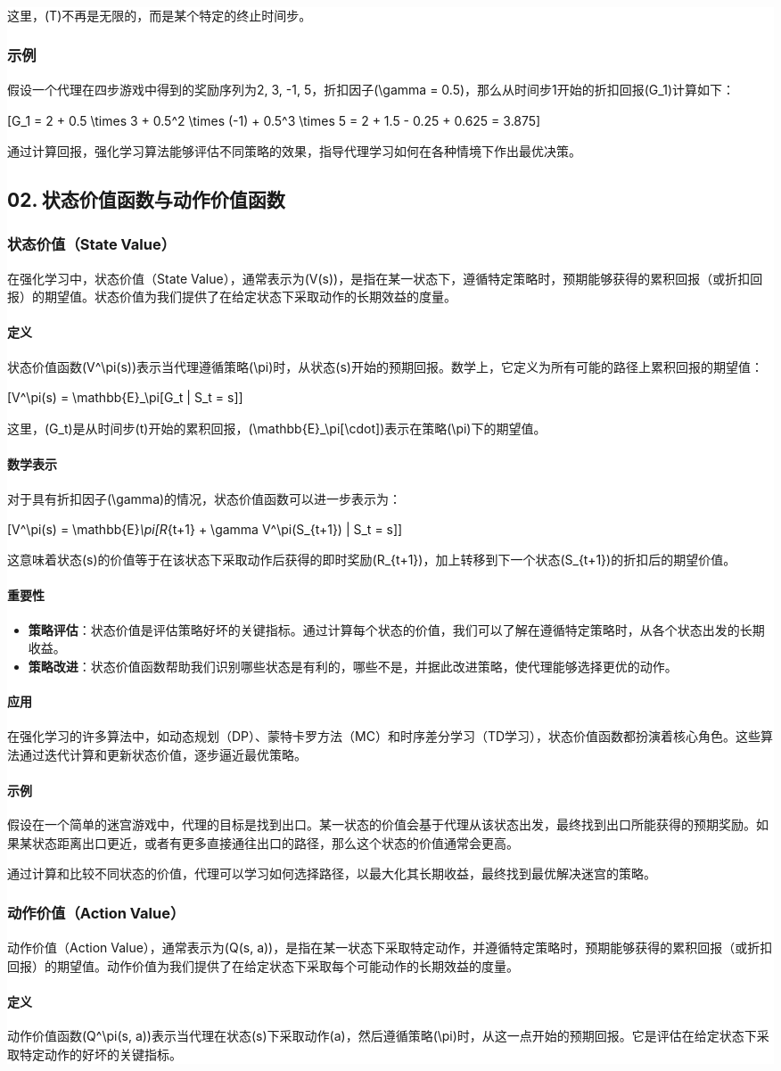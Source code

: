 这里，\(T\)不再是无限的，而是某个特定的终止时间步。

### 示例

假设一个代理在四步游戏中得到的奖励序列为2, 3, -1, 5，折扣因子\(\gamma = 0.5\)，那么从时间步1开始的折扣回报\(G_1\)计算如下：

\[G_1 = 2 + 0.5 \times 3 + 0.5^2 \times (-1) + 0.5^3 \times 5 = 2 + 1.5 - 0.25 + 0.625 = 3.875\]

通过计算回报，强化学习算法能够评估不同策略的效果，指导代理学习如何在各种情境下作出最优决策。

## 02. 状态价值函数与动作价值函数

### 状态价值（State Value）

在强化学习中，状态价值（State Value），通常表示为\(V(s)\)，是指在某一状态下，遵循特定策略时，预期能够获得的累积回报（或折扣回报）的期望值。状态价值为我们提供了在给定状态下采取动作的长期效益的度量。

#### 定义

状态价值函数\(V^\pi(s)\)表示当代理遵循策略\(\pi\)时，从状态\(s\)开始的预期回报。数学上，它定义为所有可能的路径上累积回报的期望值：

\[V^\pi(s) = \mathbb{E}_\pi[G_t | S_t = s]\]

这里，\(G_t\)是从时间步\(t\)开始的累积回报，\(\mathbb{E}_\pi[\cdot]\)表示在策略\(\pi\)下的期望值。

#### 数学表示

对于具有折扣因子\(\gamma\)的情况，状态价值函数可以进一步表示为：

\[V^\pi(s) = \mathbb{E}_\pi[R_{t+1} + \gamma V^\pi(S_{t+1}) | S_t = s]\]

这意味着状态\(s\)的价值等于在该状态下采取动作后获得的即时奖励\(R_{t+1}\)，加上转移到下一个状态\(S_{t+1}\)的折扣后的期望价值。

#### 重要性

- **策略评估**：状态价值是评估策略好坏的关键指标。通过计算每个状态的价值，我们可以了解在遵循特定策略时，从各个状态出发的长期收益。
- **策略改进**：状态价值函数帮助我们识别哪些状态是有利的，哪些不是，并据此改进策略，使代理能够选择更优的动作。

#### 应用

在强化学习的许多算法中，如动态规划（DP）、蒙特卡罗方法（MC）和时序差分学习（TD学习），状态价值函数都扮演着核心角色。这些算法通过迭代计算和更新状态价值，逐步逼近最优策略。

#### 示例

假设在一个简单的迷宫游戏中，代理的目标是找到出口。某一状态的价值会基于代理从该状态出发，最终找到出口所能获得的预期奖励。如果某状态距离出口更近，或者有更多直接通往出口的路径，那么这个状态的价值通常会更高。

通过计算和比较不同状态的价值，代理可以学习如何选择路径，以最大化其长期收益，最终找到最优解决迷宫的策略。

### 动作价值（Action Value）

动作价值（Action Value），通常表示为\(Q(s, a)\)，是指在某一状态下采取特定动作，并遵循特定策略时，预期能够获得的累积回报（或折扣回报）的期望值。动作价值为我们提供了在给定状态下采取每个可能动作的长期效益的度量。

#### 定义

动作价值函数\(Q^\pi(s, a)\)表示当代理在状态\(s\)下采取动作\(a\)，然后遵循策略\(\pi\)时，从这一点开始的预期回报。它是评估在给定状态下采取特定动作的好坏的关键指标。
